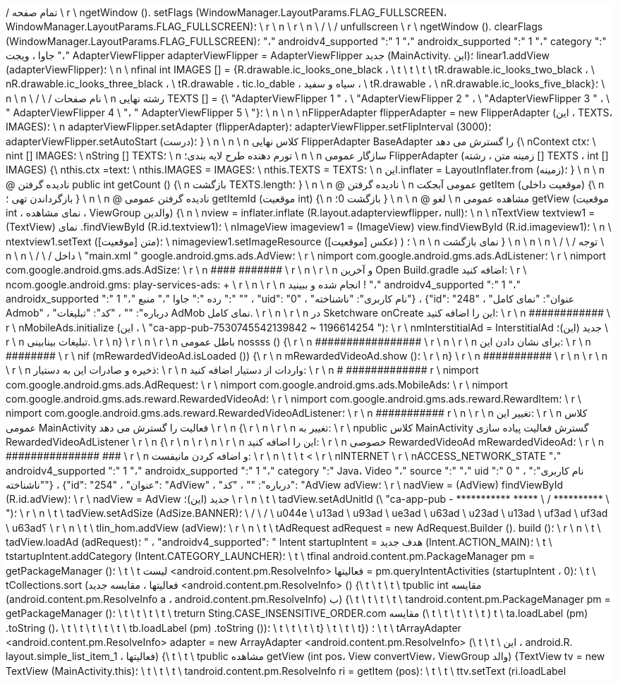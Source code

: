 / تمام صفحه \ r \ ngetWindow (). setFlags (WindowManager.LayoutParams.FLAG_FULLSCREEN، WindowManager.LayoutParams.FLAG_FULLSCREEN)؛ \ r \ n \ r \ n \ / \ / unfullscreen \ r \ ngetWindow (). clearFlags (WindowManager.LayoutParams.FLAG_FULLSCREEN)؛ "،" androidv4_supported ":" 1 "،" androidx_supported ":" 1 "،" category ":" جاوا ، ویجت "،" AdapterViewFlipper adapterViewFlipper = AdapterViewFlipper جدید (MainActivity. این)؛ linear1.addView (adapterViewFlipper)؛ \ n \ nfinal int IMAGES [] = {R.drawable.ic_looks_one_black ، \ t \ t \ t \ tR.drawable.ic_looks_two_black ، \ nR.drawable.ic_looks_three_black ، \ tR.drawable ، tic.lo_dable ، سیاه و سفید ، \ tR.drawable ، \ nR.drawable.ic_looks_five_black}؛ \ n \ n \ / \ / نام صفحات \ n رشته نهایی TEXTS [] = {\ "AdapterViewFlipper 1 \" ، \ "AdapterViewFlipper 2 \" ، \ "AdapterViewFlipper 3 \" ، \ " AdapterViewFlipper 4 \ "، \" AdapterViewFlipper 5 \ "}؛ \ n \ n \ nFlipperAdapter flipperAdapter = new FlipperAdapter (این ، TEXTS، IMAGES)؛ \ n adapterViewFlipper.setAdapter (flipperAdapter)؛ adapterViewFlipper.setFlipInterval (3000)؛ adapterViewFlipper.setAutoStart (درست)؛ } \ n \ n \ n کلاس نهایی FlipperAdapter BaseAdapter را گسترش می دهد {\ nContext ctx؛ \ nint [] IMAGES؛ \ nString [] TEXTS؛ \ n تورم دهنده طرح لایه بندی؛ \ n \ n سازگار عمومی FlipperAdapter (زمینه متن ، رشته [] TEXTS ، int [] IMAGES) {\ nthis.ctx =text؛ \ nthis.IMAGES = IMAGES؛ \ nthis.TEXTS = TEXTS؛ \ n این.inflater = LayoutInflater.from (زمینه)؛ } \ n \ n @ نادیده گرفتن public int getCount () {\ n بازگشت TEXTS.length؛ } \ n \ n @ نادیده گرفتن \ n عمومی آبجکت getItem (موقعیت داخلی) {\ n بازگرداندن تهی ؛ } \ n \ n @ نادیده گرفتن عمومی getItemId (موقعیت int) {\ n بازگشت 0؛ } \ n \ n @ لغو \ n مشاهده عمومی getView (موقعیت int ، نمای مشاهده ، ViewGroup والدین) {\ n \ nview = inflater.inflate (R.layout.adapterviewflipper، null)؛ \ n \ nTextView textview1 = (TextView) نمای .findViewById (R.id.textview1)؛ \ nImageView imageview1 = (ImageView) view.findViewById (R.id.imageview1)؛ \ n \ ntextview1.setText (متن [موقعیت])؛ \ nimageview1.setImageResource (عکس [موقعیت]) ) ؛ \ n \ n نمای بازگشت } \ n \ n \ n \ / \ / توجه \ n \ n \ / \ / داخل \ "main.xml \" google.android.gms.ads.AdView؛ \ r \ nimport com.google.android.gms.ads.AdListener؛ \ r \ nimport com.google.android.gms.ads.AdSize؛ \ r \ n #### ####### \ r \ n \ r \ n و آخرین Open Build.gradle اضافه کنید: \ r \ ncom.google.android.gms: play-services-ads: + \ r \ n \ r \ n انجام شده و ببینید ! "،" androidv4_supported ":" 1 "،" androidx_supported ":" 1 "،" رده ":" جاوا "،" منبع ":" "" ، "uid": "0" ، "نام کاربری": "ناشناخته"} ، {"id": "248" ، "عنوان": "نمای کامل Admob" ، "درباره": "" ، "کد": "تبلیغات AdMob نمای کامل. \ r \ n \ r \ n در Sketchware onCreate این را اضافه کنید: \ r \ n ############ \ r \ nMobileAds.initialize (این ، \ "ca-app-pub-7530745542139842 ~ 1196614254 \")؛ \ r \ nmInterstitialAd = InterstitialAd جدید (این)؛ \ r \ n تبلیغات بینابینی. \ r \ n} \ r \ n \ r \ n باطل عمومی nossss () {\ r \ n ################# \ r \ n \ r \ n برای نشان دادن این: \ r \ n ######## \ r \ nif (mRewardedVideoAd.isLoaded ()) {\ r \ n mRewardedVideoAd.show ()؛ \ r \ n} \ r \ n ########### \ r \ n \ r \ n \ r \ n ذخیره و صادرات این به دستیار: \ r \ n واردات از دستیار اضافه کنید: \ r \ n # ############# r \ nimport com.google.android.gms.ads.AdRequest؛ \ r \ nimport com.google.android.gms.ads.MobileAds؛ \ r \ nimport com.google.android.gms.ads.reward.RewardedVideoAd؛ \ r \ nimport com.google.android.gms.ads.reward.RewardItem؛ \ r \ nimport com.google.android.gms.ads.reward.RewardedVideoAdListener؛ \ r \ n ########### r \ n \ r \ n تغییر این: \ r \ n کلاس عمومی MainActivity فعالیت را گسترش می دهد \ r \ n {\ r \ n \ r \ n تغییر به: \ r \ npublic کلاس MainActivity گسترش فعالیت پیاده سازی RewardedVideoAdListener \ r \ n {\ r \ n \ r \ n \ r \ n این را اضافه کنید: \ r \ n خصوصی RewardedVideoAd mRewardedVideoAd؛ \ r \ n ############### ### \ r \ n و اضافه کردن مانیفست: \ r \ n \ t \ t < \ r \ nINTERNET \ r \ nACCESS_NETWORK_STATE "،" androidv4_supported ":" 1 "،" androidx_supported ":" 1 "،" category ":" Java، Video "،" source ":" "،" uid ":" 0 " ، "نام کاربری": "ناشناخته"} ، {"id": "254" ، "عنوان": "AdView" ، "درباره": "" ، "کد": "AdView adView؛ \ r \ nadView = (AdView) findViewById (R.id.adView)؛ \ r \ nadView = AdView جدید (این)؛ \ r \ n \ t \ tadView.setAdUnitId (\ "ca-app-pub - *********** ***** \ / ********** \ ")؛ \ r \ n \ t \ tadView.setAdSize (AdSize.BANNER)؛ \ / \ / \ u044e \ u13ad \ u93ad \ ue3ad \ u63ad \ u23ad \ u13ad \ uf3ad \ uf3ad \ u63ad؟ \ r \ n \ t \ tlin_hom.addView (adView)؛ \ r \ n \ t \ tAdRequest adRequest = new AdRequest.Builder (). build ()؛ \ r \ n \ t \ tadView.loadAd (adRequest)؛ " ، "androidv4_supported": " Intent startupIntent = هدف جدید (Intent.ACTION_MAIN)؛ \ t \ tstartupIntent.addCategory (Intent.CATEGORY_LAUNCHER)؛ \ t \ tfinal android.content.pm.PackageManager pm = getPackageManager ()؛ \ t \ t لیست <android.content.pm.ResolveInfo> فعالیتها = pm.queryIntentActivities (startupIntent ، 0)؛ \ t \ tCollections.sort (فعالیتها ، مقایسه جدید <android.content.pm.ResolveInfo> () {\ t \ t \ t \ tpublic int مقایسه (android.content.pm.ResolveInfo a ، android.content.pm.ResolveInfo) ب) {\ t \ t \ t \ t \ tandroid.content.pm.PackageManager pm = getPackageManager ()؛ \ t \ t \ t \ t \ treturn Sting.CASE_INSENSITIVE_ORDER.com مقایسه (\ t \ t \ t \ t \ t \) t \ ta.loadLabel (pm) .toString ()، \ t \ t \ t \ t \ t \ tb.loadLabel (pm) .toString ())؛ \ t \ t \ t \ t} \ t \ t \ t}) ؛ \ t \ tArrayAdapter <android.content.pm.ResolveInfo> adapter = new ArrayAdapter <android.content.pm.ResolveInfo> (\ t \ t \ این ، android.R. layout.simple_list_item_1 ، فعالیتها) {\ t \ t \ tpublic مشاهده getView (int pos، View convertView، ViewGroup والد) {TextView tv = new TextView (MainActivity.this)؛ \ t \ t \ t \ tandroid.content.pm.ResolveInfo ri = getItem (pos)؛ \ t \ t \ ttv.setText (ri.loadLabel